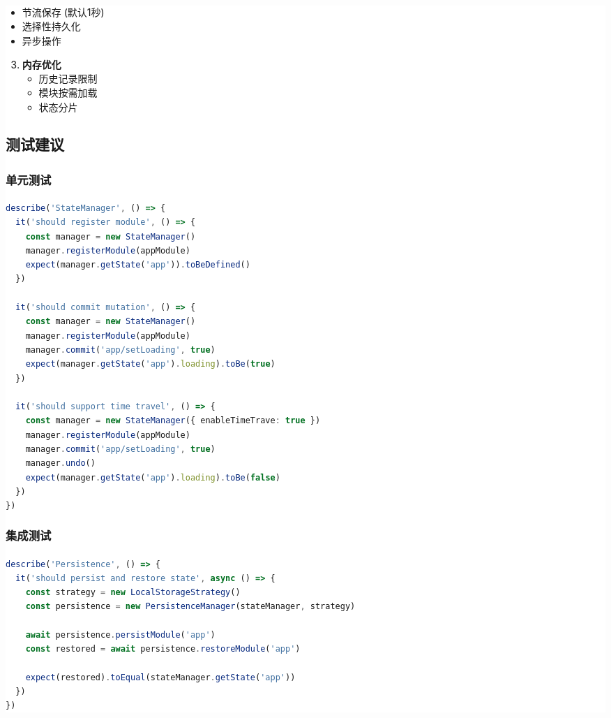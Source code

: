    - 节流保存 (默认1秒)
   - 选择性持久化
   - 异步操作

3. **内存优化**
   - 历史记录限制
   - 模块按需加载
   - 状态分片

## 测试建议

### 单元测试

```typescript
describe('StateManager', () => {
  it('should register module', () => {
    const manager = new StateManager()
    manager.registerModule(appModule)
    expect(manager.getState('app')).toBeDefined()
  })

  it('should commit mutation', () => {
    const manager = new StateManager()
    manager.registerModule(appModule)
    manager.commit('app/setLoading', true)
    expect(manager.getState('app').loading).toBe(true)
  })

  it('should support time travel', () => {
    const manager = new StateManager({ enableTimeTrave: true })
    manager.registerModule(appModule)
    manager.commit('app/setLoading', true)
    manager.undo()
    expect(manager.getState('app').loading).toBe(false)
  })
})
```

### 集成测试

```typescript
describe('Persistence', () => {
  it('should persist and restore state', async () => {
    const strategy = new LocalStorageStrategy()
    const persistence = new PersistenceManager(stateManager, strategy)

    await persistence.persistModule('app')
    const restored = await persistence.restoreModule('app')

    expect(restored).toEqual(stateManager.getState('app'))
  })
})
```
